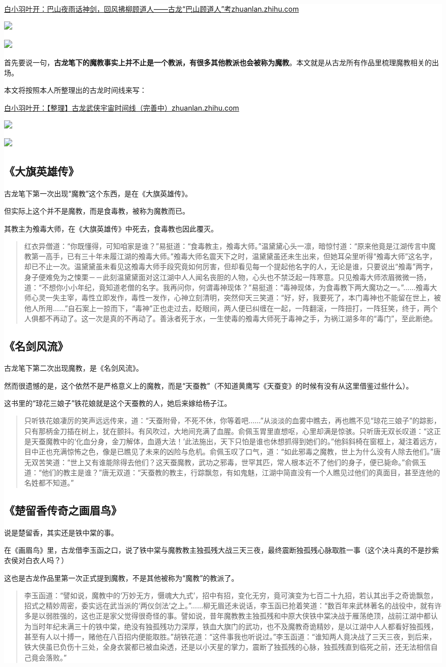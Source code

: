 [白小羽叶开：巴山夜雨话神剑，回风拂柳顾道人——古龙“巴山顾道人”考](https://zhuanlan.zhihu.com/p/148100144)[​zhuanlan.zhihu.com](http://xn--zhuanlan-pl3d.zhihu.com)

![](https://secure2.wostatic.cn/static/ot7NovRqawqSX2BLmXN1b9/9467d41ba8f465be61bb5f97c3aa59a2.svg)

![](https://secure2.wostatic.cn/static/x4gSLCDRryGGzt7sX8qMzJ/v2-5971ccb2326175c1af94ddd6f2aafada_180x120.jpg)

首先要说一句，**古龙笔下的魔教事实上并不止是一个教派，有很多其他教派也会被称为魔教**。本文就是从古龙所有作品里梳理魔教相关的出场。

本文将按照本人所整理出的古龙时间线来写：

[白小羽叶开：【整理】古龙武侠宇宙时间线（完善中）](https://zhuanlan.zhihu.com/p/146745782)[​zhuanlan.zhihu.com](http://xn--zhuanlan-pl3d.zhihu.com)

![](https://secure2.wostatic.cn/static/ot7NovRqawqSX2BLmXN1b9/9467d41ba8f465be61bb5f97c3aa59a2.svg)

![](https://secure2.wostatic.cn/static/up6RUbpjyjZQoe4ThYEZPP/v2-95c4e85add9b4509e89469306a3fe97e_180x120.jpg)

## 《大旗英雄传》

古龙笔下第一次出现“魔教”这个东西，是在《大旗英雄传》。

但实际上这个并不是魔教，而是食毒教，被称为魔教而已。

其教主为飧毒大师，在《大旗英雄传》中死去，食毒教也因此覆灭。

> 红衣异僧道：“你既懂得，可知咱家是谁？”易挺道：“食毒教主，飧毒大师。”温黛黛心头一凛，暗惊忖道：“原来他竟是江湖传言中魔教第一高手，已有三十年未履江湖的飧毒大师。”飧毒大师名震天下之时，温黛黛虽还未生出来，但她耳朵里听得“飧毒大师”这名字，却已不止一次。温黛黛虽未看见这飧毒大师手段究竟如何厉害，但却看见每一个提起他名字的人，无论是谁，只要说出“飧毒”两字，身子便难免为之悚栗－－此刻温黛黛面对这江湖中人人闻名丧胆的人物，心头也不禁泛起一阵寒意。只见飧毒大师浓眉微微一扬，道：“不想你小小年纪，竟知道老僧的名字。我再问你，何谓毒神现体？”易挺道：“毒神现体，为食毒教下两大魔功之一。”……飧毒大师心灵一失主宰，毒性立即发作，毒性一发作，心神立刻清明，突然仰天三笑道：“好，好，我要死了，本门毒神也不能留在世上，被他人所用……”自石案上一掠而下，“毒神”正也走过去，眨眼间，两人便已纠缠在一起，一阵翻滚，一阵扭打，一阵狂笑，终于，两个人俱都不再动了。这一次是真的不再动了。善泳者死于水，一生使毒的飧毒大师死于毒神之手，为祸江湖多年的“毒门”，至此断绝。

## 《名剑风流》

古龙笔下第二次出现魔教，是《名剑风流》。

然而很遗憾的是，这个依然不是严格意义上的魔教，而是“天蚕教”（不知道黄鹰写《天蚕变》的时候有没有从这里借鉴过些什么）。

这书里的“琼花三娘子”铁花娘就是这个天蚕教的人，她后来嫁给杨子江。

> 只听铁花娘凄厉的笑声远远传来，道：“天蚕附骨，不死不休，你等着吧……”从淡淡的血雾中瞧去，再也瞧不见“琼花三娘子”的踪影，只有那柄金刀插在树上，犹在颤抖。有风吹过，大地间充满了血腥。俞佩玉胃里直想呕，心里却满是惊骇。只听唐无双长叹道：“这正是天蚕魔教中的‘化血分身，金刀解体，血遁大法！’此法施出，天下只怕是谁也休想抓得到她们的。”他斜斜椅在窗框上，凝注着远方，目中正也充满惊怖之色，像是已瞧见了未来的凶险与危机。俞佩玉叹了口气，道：“如此邪毒之魔教，世上为什么没有人除去他们。”唐无双苦笑道：“世上又有谁能除得去他们？这天蚕魔教，武功之邪毒，世罕其匹，常人根本近不了他们的身子，便已毙命。”俞佩玉道：“他们的教主是谁？”唐无双道：“天蚕教的教主，行踪飘忽，有如鬼魅，江湖中简直没有一个人瞧见过他们的真面目，甚至连他的名姓都不知道。”

## 《楚留香传奇之画眉鸟》

说是楚留香，其实还是铁中棠的事。

在《画眉鸟》里，古龙借李玉函之口，说了铁中棠与魔教教主独孤残大战三天三夜，最终震断独孤残心脉取胜一事（这个决斗真的不是抄紫衣侯对白衣人吗？）

这也是古龙作品里第一次正式提到魔教，不是其他被称为“魔教”的教派了。

> 李玉函道：“譬如说，魔教中的‘万妙无方，慑魂大九式’，招中有招，变化无穷，竟可演变为七百二十九招，若认其出手之奇诡飘忽，招式之精妙周密，委实远在武当派的‘两仪剑法’之上。”……柳无眉还未说话，李玉函已抢着笑道：“数百年来武林著名的战役中，就有许多是以弱胜强的，这也正是家父觉得很奇怪的事。譬如说，昔年魔教教主独孤残和中原大侠铁中棠决战于雁荡绝顶，战前江湖中都认为当时年纪未满三十的铁中棠，绝没有独孤残功力深厚，铁血大旗门的武功，也不及魔教奇诡精妙，是以江湖中人人都看好独孤残，甚至有人以十搏一，赌他在八百招内便能取胜。”胡铁花道：“这件事我也听说过。”李玉函道：“谁知两人竟决战了三天三夜，到后来，铁大侠虽已负伤十三处，全身衣裳都已被血染透，还是以小天星的掌力，震断了独孤残的心脉，独孤残直到临死之前，还无法相信自己竟会落败。”
